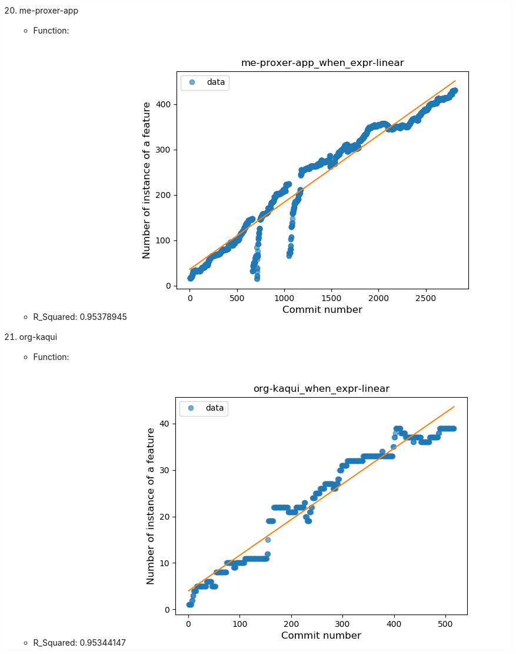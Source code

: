 20. me-proxer-app

	*  Function: ![equation](http://latex.codecogs.com/svg.latex?0.14774x%20&plus;%2036.188933)
	* R_Squared: 0.95378945
 ![me-proxer-appwhen_expr](../plots/me-proxer-app_when_expr_T1.png)

21. org-kaqui

	*  Function: ![equation](http://latex.codecogs.com/svg.latex?0.076835x%20&plus;%203.950184)
	* R_Squared: 0.95344147
 ![org-kaquiwhen_expr](../plots/org-kaqui_when_expr_T1.png)
